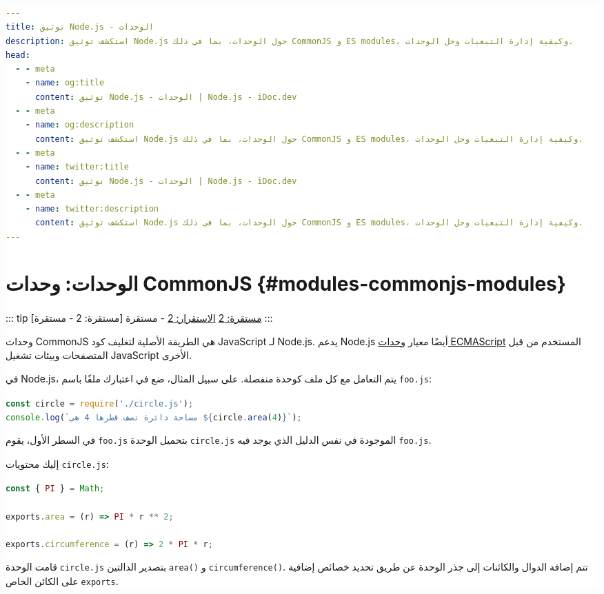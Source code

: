 ```yaml
---
title: توثيق Node.js - الوحدات
description: استكشف توثيق Node.js حول الوحدات، بما في ذلك CommonJS و ES modules، وكيفية إدارة التبعيات وحل الوحدات.
head:
  - - meta
    - name: og:title
      content: توثيق Node.js - الوحدات | Node.js - iDoc.dev
  - - meta
    - name: og:description
      content: استكشف توثيق Node.js حول الوحدات، بما في ذلك CommonJS و ES modules، وكيفية إدارة التبعيات وحل الوحدات.
  - - meta
    - name: twitter:title
      content: توثيق Node.js - الوحدات | Node.js - iDoc.dev
  - - meta
    - name: twitter:description
      content: استكشف توثيق Node.js حول الوحدات، بما في ذلك CommonJS و ES modules، وكيفية إدارة التبعيات وحل الوحدات.
---
```



# الوحدات: وحدات CommonJS {#modules-commonjs-modules}

::: tip [مستقرة: 2 - مستقرة]
[مستقرة: 2](/ar/nodejs/api/documentation#stability-index) [الاستقرار: 2](/ar/nodejs/api/documentation#stability-index) - مستقرة
:::

وحدات CommonJS هي الطريقة الأصلية لتغليف كود JavaScript لـ Node.js. يدعم Node.js أيضًا معيار [وحدات ECMAScript](/ar/nodejs/api/esm) المستخدم من قبل المتصفحات وبيئات تشغيل JavaScript الأخرى.

في Node.js، يتم التعامل مع كل ملف كوحدة منفصلة. على سبيل المثال، ضع في اعتبارك ملفًا باسم `foo.js`:

```js [ESM]
const circle = require('./circle.js');
console.log(`مساحة دائرة نصف قطرها 4 هي ${circle.area(4)}`);
```
في السطر الأول، يقوم `foo.js` بتحميل الوحدة `circle.js` الموجودة في نفس الدليل الذي يوجد فيه `foo.js`.

إليك محتويات `circle.js`:

```js [ESM]
const { PI } = Math;

exports.area = (r) => PI * r ** 2;

exports.circumference = (r) => 2 * PI * r;
```
قامت الوحدة `circle.js` بتصدير الدالتين `area()` و `circumference()`. تتم إضافة الدوال والكائنات إلى جذر الوحدة عن طريق تحديد خصائص إضافية على الكائن الخاص `exports`.
